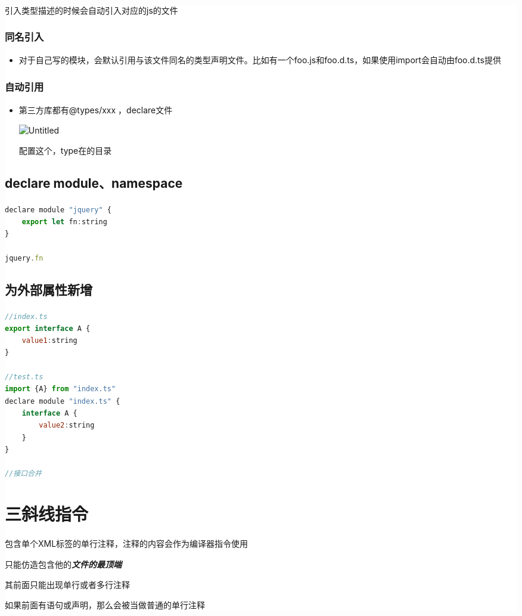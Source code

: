 引入类型描述的时候会自动引入对应的js的文件

### 同名引入

- 对于自己写的模块，会默认引用与该文件同名的类型声明文件。比如有一个foo.js和foo.d.ts，如果使用import会自动由foo.d.ts提供

### 自动引用

- 第三方库都有@types/xxx ，declare文件
    
    ![Untitled](Untitled6.png)
    
    配置这个，type在的目录
    

## declare module、namespace

```jsx
declare module "jquery" {
	export let fn:string
}

jquery.fn
```

## 为外部属性新增

```jsx
//index.ts
export interface A {
	value1:string
}

//test.ts
import {A} from "index.ts"
declare module "index.ts" {
	interface A {
		value2:string
	}
}

//接口合并
```

# 三斜线指令

包含单个XML标签的单行注释，注释的内容会作为编译器指令使用

只能仿造包含他的***文件的最顶端***

其前面只能出现单行或者多行注释

如果前面有语句或声明，那么会被当做普通的单行注释
